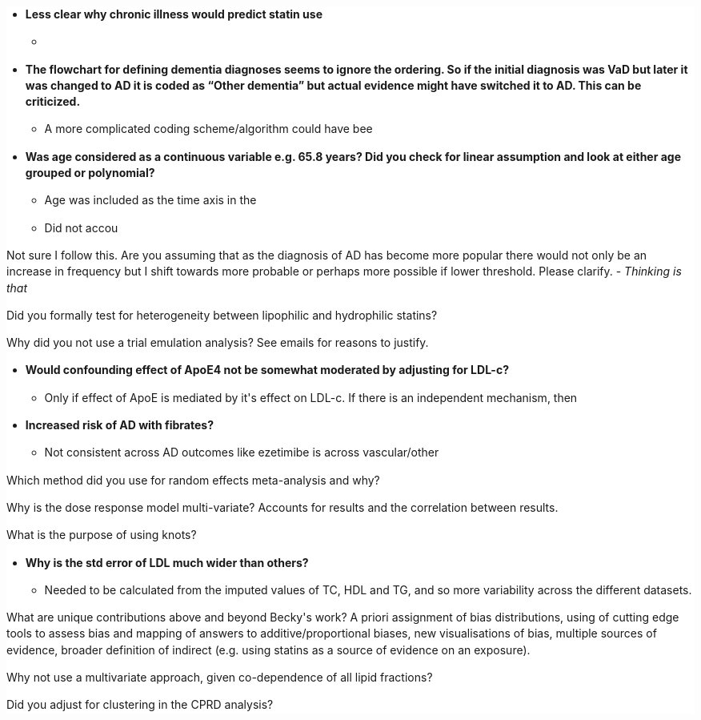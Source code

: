 


* **Less clear why chronic illness would predict statin use**

    * 

* **The flowchart for defining dementia diagnoses seems to ignore the ordering. So if the initial diagnosis was VaD but later it was changed to AD it is coded as “Other dementia” but actual evidence might have switched it to AD. This can be criticized.**

    * A more complicated coding scheme/algorithm could have bee


* **Was age considered as a continuous variable e.g. 65.8 years? Did you check for linear assumption and look at either age grouped or polynomial?**

    * Age was included as the time axis in the 

    * Did not accou

Not sure I follow this. Are you assuming that as the diagnosis of AD has become more popular there would not only be an increase in frequency but I shift towards more probable or perhaps more possible if lower threshold. Please clarify. - _Thinking is that_

Did you formally test for heterogeneity between lipophilic and hydrophilic statins?

Why did you not use a trial emulation analysis? See emails for reasons to justify.

* **Would confounding effect of ApoE4 not be somewhat moderated by adjusting for LDL-c?**

    * Only if effect of ApoE is mediated by it's effect on LDL-c. If there is an independent mechanism, then 

* **Increased risk of AD with fibrates?**

    * Not consistent across AD outcomes like ezetimibe is across vascular/other

Which method did you use for random effects meta-analysis and why?

Why is the dose response model multi-variate? Accounts for results and the correlation between results.

What is the purpose of using knots?



* **Why is the std error of LDL much wider than others?**

    * Needed to be calculated from the imputed values of TC, HDL and TG, and so more variability across the different datasets.

What are unique contributions above and beyond Becky's work? A priori assignment of bias distributions, using of cutting edge tools to assess bias and mapping of answers to additive/proportional biases, new visualisations of bias, multiple sources of evidence, broader definition of indirect (e.g. using statins as a source of evidence on an exposure).



Why not use a multivariate approach, given co-dependence of all lipid fractions?



Did you adjust for clustering in the CPRD analysis?
